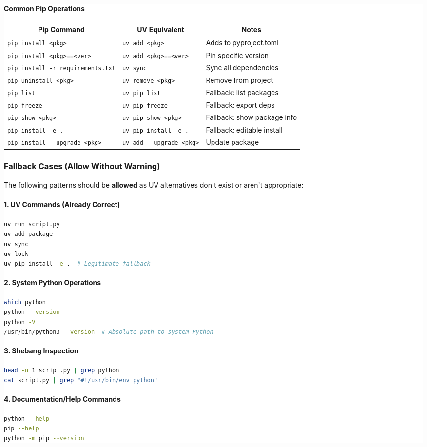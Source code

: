 #### Common Pip Operations

| Pip Command | UV Equivalent | Notes |
|------------|---------------|-------|
| `pip install <pkg>` | `uv add <pkg>` | Adds to pyproject.toml |
| `pip install <pkg>==<ver>` | `uv add <pkg>==<ver>` | Pin specific version |
| `pip install -r requirements.txt` | `uv sync` | Sync all dependencies |
| `pip uninstall <pkg>` | `uv remove <pkg>` | Remove from project |
| `pip list` | `uv pip list` | Fallback: list packages |
| `pip freeze` | `uv pip freeze` | Fallback: export deps |
| `pip show <pkg>` | `uv pip show <pkg>` | Fallback: show package info |
| `pip install -e .` | `uv pip install -e .` | Fallback: editable install |
| `pip install --upgrade <pkg>` | `uv add --upgrade <pkg>` | Update package |

### Fallback Cases (Allow Without Warning)

The following patterns should be **allowed** as UV alternatives don't exist or aren't appropriate:

#### 1. UV Commands (Already Correct)
```bash
uv run script.py
uv add package
uv sync
uv lock
uv pip install -e .  # Legitimate fallback
```

#### 2. System Python Operations
```bash
which python
python --version
python -V
/usr/bin/python3 --version  # Absolute path to system Python
```

#### 3. Shebang Inspection
```bash
head -n 1 script.py | grep python
cat script.py | grep "#!/usr/bin/env python"
```

#### 4. Documentation/Help Commands
```bash
python --help
pip --help
python -m pip --version
```
